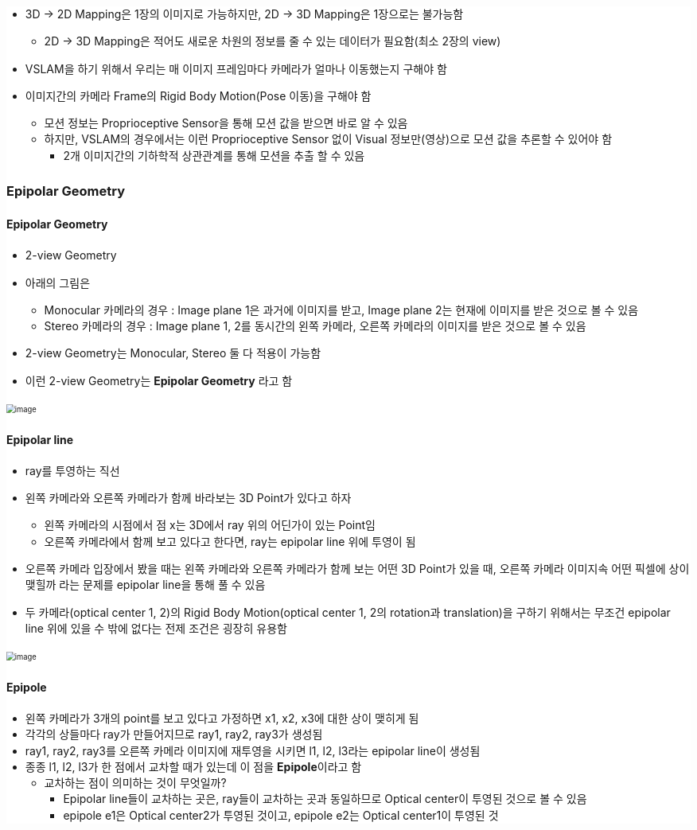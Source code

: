 - 3D -> 2D Mapping은 1장의 이미지로 가능하지만, 2D -> 3D Mapping은 1장으로는 불가능함

  - 2D -> 3D Mapping은 적어도 새로운 차원의 정보를 줄 수 있는 데이터가 필요함(최소 2장의 view)

  

- VSLAM을 하기 위해서 우리는 매 이미지 프레임마다 카메라가 얼마나 이동했는지 구해야 함

- 이미지간의 카메라 Frame의 Rigid Body Motion(Pose 이동)을 구해야 함
  - 모션 정보는 Proprioceptive Sensor을 통해 모션 값을 받으면 바로 알 수 있음
  - 하지만, VSLAM의 경우에서는 이런 Proprioceptive Sensor 없이 Visual 정보만(영상)으로 모션 값을 추론할 수 있어야 함
    - 2개 이미지간의 기하학적 상관관계를 통해 모션을 추출 할 수 있음




### Epipolar Geometry



#### Epipolar Geometry

- 2-view Geometry

- 아래의 그림은
  - Monocular 카메라의 경우 : Image plane 1은 과거에 이미지를 받고, Image plane 2는 현재에 이미지를 받은 것으로 볼 수 있음
  - Stereo 카메라의 경우 : Image plane 1, 2를 동시간의 왼쪽 카메라, 오른쪽 카메라의 이미지를 받은 것으로 볼 수 있음
- 2-view Geometry는 Monocular, Stereo 둘 다 적용이 가능함
- 이런 2-view Geometry는 **Epipolar Geometry** 라고 함

<img src="https://github.com/shpark98/Projects/assets/116723552/0577b470-cc4e-48d9-9887-f6ffe3c39707" alt="image" style="zoom:67%;" />

#### Epipolar line

- ray를 투영하는 직선
- 왼쪽 카메라와 오른쪽 카메라가 함께 바라보는 3D Point가 있다고 하자
  - 왼쪽 카메라의 시점에서 점 x는 3D에서 ray 위의 어딘가이 있는 Point임
  - 오른쪽 카메라에서 함께 보고 있다고 한다면, ray는 epipolar line 위에 투영이 됨

- 오른쪽 카메라 입장에서 봤을 때는 왼쪽 카메라와 오른쪽 카메라가 함께 보는 어떤 3D Point가 있을 때, 오른쪽 카메라 이미지속 어떤 픽셀에 상이 맺힐까 라는 문제를 epipolar line을 통해 풀 수 있음

- 두 카메라(optical center 1, 2)의 Rigid Body Motion(optical center 1, 2의 rotation과 translation)을 구하기 위해서는 무조건 epipolar line 위에 있을 수 밖에 없다는 전제 조건은 굉장히 유용함

<img src="https://github.com/shpark98/Projects/assets/116723552/0577b470-cc4e-48d9-9887-f6ffe3c39707" alt="image" style="zoom:67%;" />



#### Epipole

- 왼쪽 카메라가 3개의 point를 보고 있다고 가정하면 x1, x2, x3에 대한 상이 맺히게 됨
- 각각의 상들마다 ray가 만들어지므로 ray1, ray2, ray3가 생성됨
- ray1, ray2, ray3를 오른쪽 카메라 이미지에 재투영을 시키면 l1, l2, l3라는 epipolar line이 생성됨
- 종종 l1, l2, l3가 한 점에서 교차할 때가 있는데 이 점을 **Epipole**이라고 함
  - 교차하는 점이 의미하는 것이 무엇일까?
    - Epipolar line들이 교차하는 곳은, ray들이 교차하는 곳과 동일하므로 Optical center이 투영된 것으로 볼 수 있음
    - epipole e1은 Optical center2가 투영된 것이고, epipole e2는 Optical center1이 투영된 것

